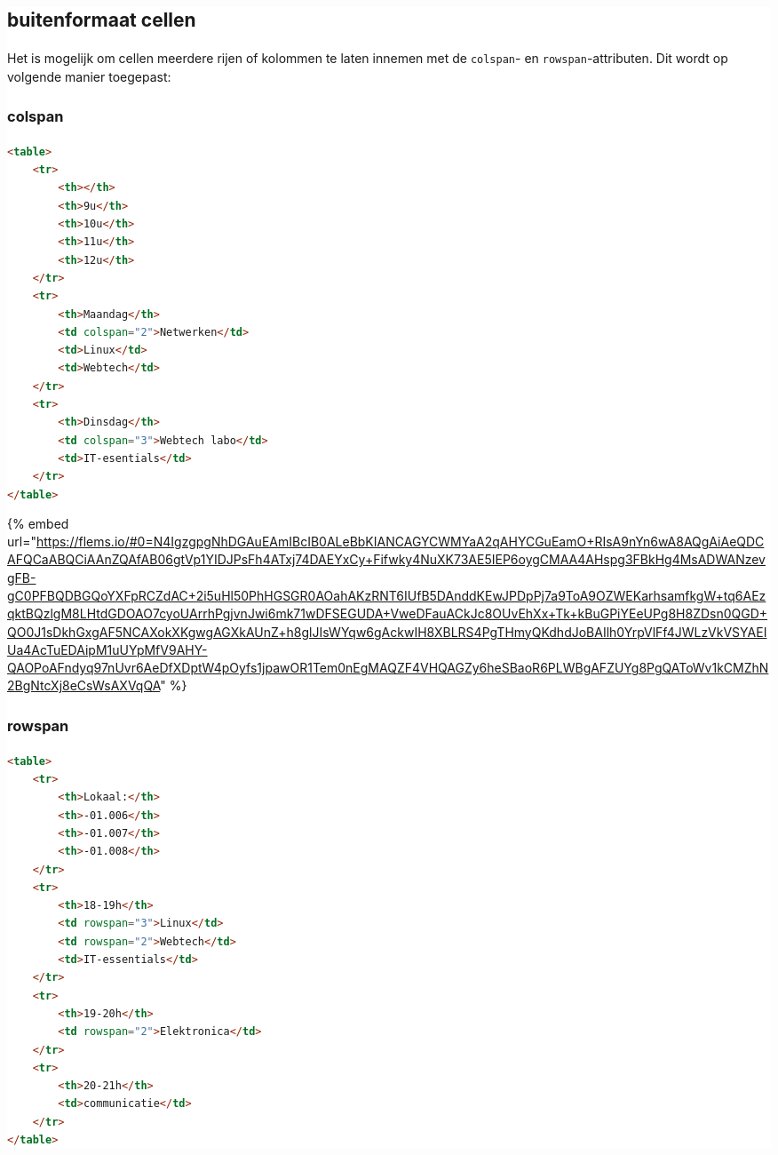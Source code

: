 ## buitenformaat cellen

Het is mogelijk om cellen meerdere rijen of kolommen te laten innemen met de `colspan`- en `rowspan`-attributen. Dit wordt op volgende manier toegepast:

### colspan

```html
<table>
    <tr>
        <th></th>
        <th>9u</th>
        <th>10u</th>
        <th>11u</th>
        <th>12u</th>
    </tr>
    <tr>
        <th>Maandag</th>
        <td colspan="2">Netwerken</td>
        <td>Linux</td>
        <td>Webtech</td>
    </tr>
    <tr>
        <th>Dinsdag</th>
        <td colspan="3">Webtech labo</td>
        <td>IT-esentials</td>
    </tr>
</table>
```

{% embed url="https://flems.io/#0=N4IgzgpgNhDGAuEAmIBcIB0ALeBbKIANCAGYCWMYaA2qAHYCGuEamO+RIsA9nYn6wA8AQgAiAeQDCAFQCaABQCiAAnZQAfAB06gtVp1YIDJPsFh4ATxj74DAEYxCy+Fifwky4NuXK73AE5IEP6oygCMAA4AHspg3FBkHg4MsADWANzevgFB-gC0PFBQDBGQoYXFpRCZdAC+2i5uHl50PhHGSGR0AOahAKzRNT6IUfB5DAnddKEwJPDpPj7a9ToA9OZWEKarhsamfkgW+tq6AEzqktBQzlgM8LHtdGDOAO7cyoUArrhPgjvnJwi6mk71wDFSEGUDA+VweDFauACkJc8OUvEhXx+Tk+kBuGPiYEeUPg8H8ZDsn0QGD+QO0J1sDkhGxgAF5NCAXokXKgwgAGXkAUnZ+h8glJIsWYqw6gAckwIH8XBLRS4PgTHmyQKdhdJoBAIlh0YrpVlFf4JWLzVkVSYAEIUa4AcTuEDAipM1uUYpMfV9AHY-QAOPoAFndyq97nUvr6AeDfXDptW4pOyfs1jpawOR1Tem0nEgMAQZF4VHQAGZy6heSBaoR6PLWBgAFZUYg8PgQAToWv1kCMZhN2BgNtcXj8eCsWsAXVqQA" %}

### rowspan

```html
<table>
    <tr>
        <th>Lokaal:</th>
        <th>-01.006</th>
        <th>-01.007</th>
        <th>-01.008</th>
    </tr>
    <tr>
        <th>18-19h</th>
        <td rowspan="3">Linux</td>
        <td rowspan="2">Webtech</td>
        <td>IT-essentials</td>
    </tr>
    <tr>
        <th>19-20h</th>
        <td rowspan="2">Elektronica</td>
    </tr>
    <tr>
        <th>20-21h</th>
        <td>communicatie</td>
    </tr>
</table>
```
